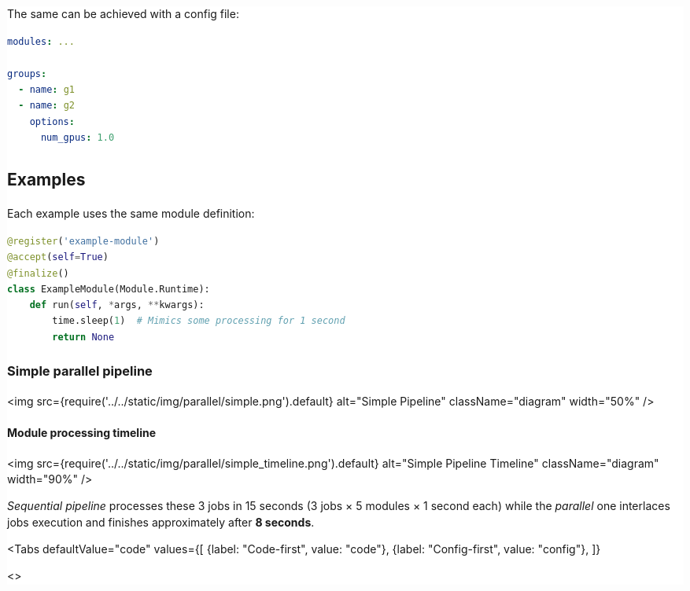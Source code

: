The same can be achieved with a config file:

```yaml
modules: ...

groups:
  - name: g1
  - name: g2
    options:
      num_gpus: 1.0
```


## Examples

Each example uses the same module definition:

``` python title="example_module.py"
@register('example-module')
@accept(self=True)
@finalize()
class ExampleModule(Module.Runtime):
    def run(self, *args, **kwargs):
        time.sleep(1)  # Mimics some processing for 1 second
        return None
```


### Simple parallel pipeline

<img
  src={require('../../static/img/parallel/simple.png').default}
  alt="Simple Pipeline"
  className="diagram"
  width="50%"
/>

#### Module processing timeline

<img
  src={require('../../static/img/parallel/simple_timeline.png').default}
  alt="Simple Pipeline Timeline"
  className="diagram"
  width="90%"
/>

*Sequential pipeline* processes these 3 jobs in 15 seconds (3 jobs × 5 modules × 1 second each) while the *parallel* one interlaces jobs execution and finishes approximately after **8 seconds**.

<Tabs
  defaultValue="code"
  values={[
    {label: "Code-first", value: "code"},
    {label: "Config-first", value: "config"},
  ]}
>
  <TabItem value="code">
  <>

